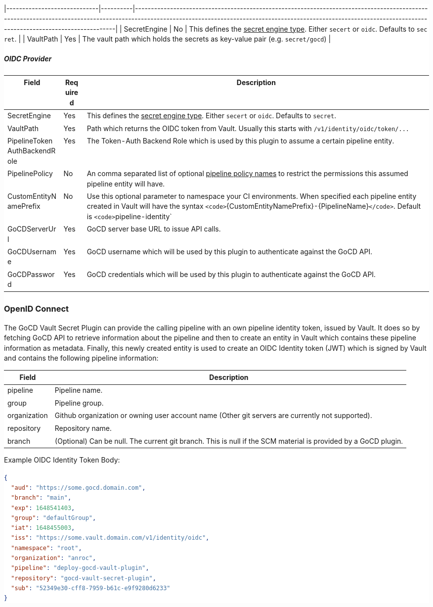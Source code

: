 |-----------------------------|----------|--------------------------------------------------------------------------------------------------------------------------------------------------------------------------------------------------------------------------------------------------------------------|
| SecretEngine                | No       | This defines the [secret engine type](https://www.vaultproject.io/docs/secrets). Either `secert` or `oidc`. Defaults to `secret`.                                                                                                                                  |
| VaultPath                   | Yes      | The vault path which holds the secrets as key-value pair (e.g. `secret/gocd`)                                                                                                                                                                                      |

##### OIDC Provider

| Field                        | Required | Description                                                                                                                                                                                                                              |
|------------------------------|----------|------------------------------------------------------------------------------------------------------------------------------------------------------------------------------------------------------------------------------------------|
| SecretEngine                 | Yes      | This defines the [secret engine type](https://www.vaultproject.io/docs/secrets). Either `secert` or `oidc`. Defaults to `secret`.                                                                                                        |
| VaultPath                    | Yes      | Path which returns the OIDC token from Vault. Usually this starts with `/v1/identity/oidc/token/...`                                                                                                                                     |
| PipelineTokenAuthBackendRole | Yes      | The Token-Auth Backend Role which is used by this plugin to assume a certain pipeline entity.                                                                                                                                            |
| PipelinePolicy               | No       | An comma separated list of optional [pipeline policy names](https://www.vaultproject.io/api-docs/auth/token#policies) to restrict the permissions this assumed pipeline entity will have.                                                |
| CustomEntityNamePrefix       | No       | Use this optional parameter to namespace your CI environments. When specified each pipeline entity created in Vault will have the syntax `<code>`{CustomEntityNamePrefix}-{PipelineName}`</code>`. Default is `<code>`pipeline-identity` |
| GoCDServerUrl                | Yes      | GoCD server base URL to issue API calls.                                                                                                                                                                                                 |
| GoCDUsername                 | Yes      | GoCD username which will be used by this plugin to authenticate against the GoCD API.                                                                                                                                                    |
| GoCDPassword                 | Yes      | GoCD credentials which will be used by this plugin to authenticate against the GoCD API.                                                                                                                                                 |

### OpenID Connect

The GoCD Vault Secret Plugin can provide the calling pipeline with an own pipeline identity token, issued by Vault. It does so
by fetching GoCD API to retrieve information about the pipeline and then to create an entity in Vault which contains
these pipeline information as metadata. Finally, this newly created entity is used to create an OIDC Identity token (JWT) which
is signed by Vault and contains the following pipeline information:

| Field        | Description                                                                                                    |
|--------------|----------------------------------------------------------------------------------------------------------------|
| pipeline     | Pipeline name.                                                                                                 |
| group        | Pipeline group.                                                                                                |
| organization | Github organization or owning user account name (Other git servers are currently not supported).               |
| repository   | Repository name.                                                                                               |
| branch       | (Optional) Can be null. The current git branch. This is null if the SCM material is provided by a GoCD plugin. |

Example OIDC Identity Token Body:

```json
{
  "aud": "https://some.gocd.domain.com",
  "branch": "main",
  "exp": 1648541403,
  "group": "defaultGroup",
  "iat": 1648455003,
  "iss": "https://some.vault.domain.com/v1/identity/oidc",
  "namespace": "root",
  "organization": "anroc",
  "pipeline": "deploy-gocd-vault-plugin",
  "repository": "gocd-vault-secret-plugin",
  "sub": "52349e30-cff8-7959-b61c-e9f9280d6233"
}
```
